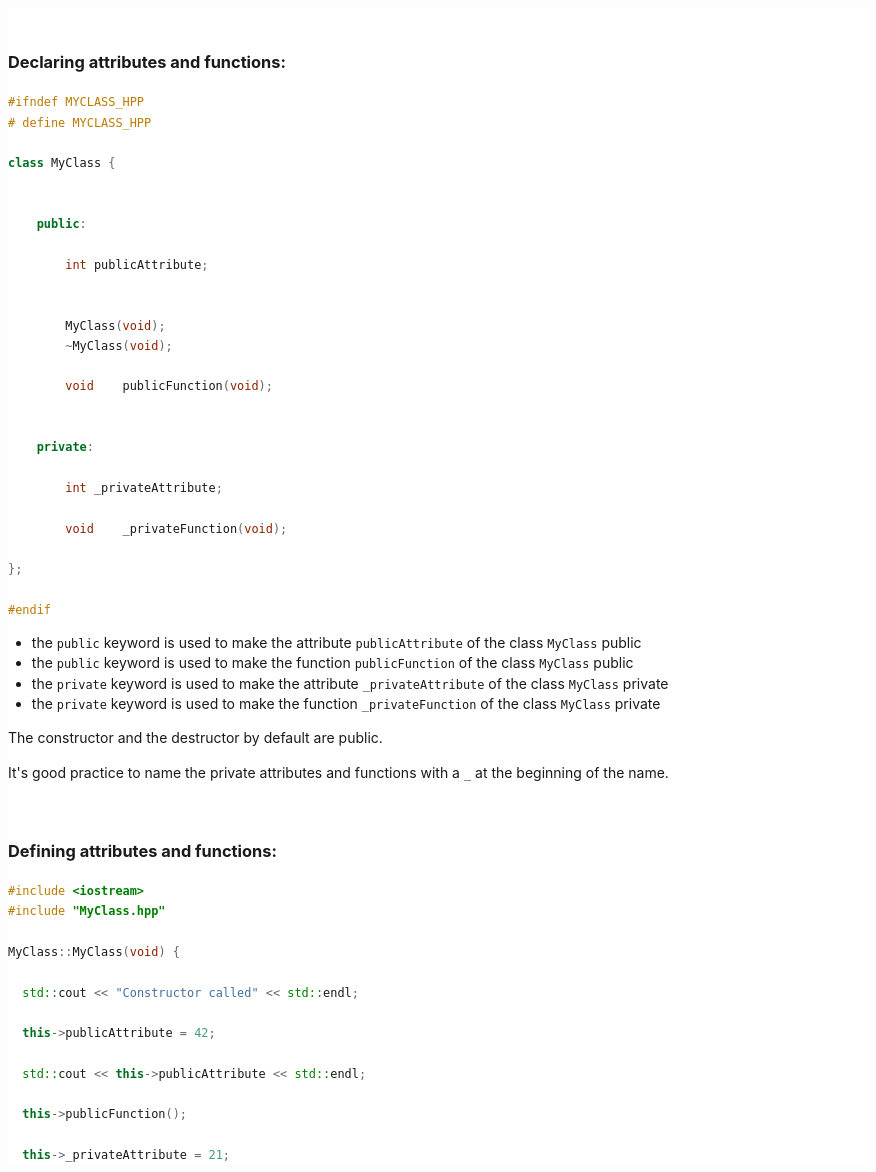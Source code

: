
&nbsp;

### Declaring attributes and functions:

```cpp
#ifndef MYCLASS_HPP
# define MYCLASS_HPP

class MyClass {

	
	public:
	
		int	publicAttribute;

		
		MyClass(void);
		~MyClass(void);

		void	publicFunction(void);

	
	private:

		int	_privateAttribute;

		void	_privateFunction(void);
		
};

#endif
```

- the `public` keyword is used to make the attribute `publicAttribute` of the class `MyClass` public
- the `public` keyword is used to make the function `publicFunction` of the class `MyClass` public
- the `private` keyword is used to make the attribute `_privateAttribute` of the class `MyClass` private
- the `private` keyword is used to make the function `_privateFunction` of the class `MyClass` private

The constructor and the destructor by default are public.

It's good practice to name the private attributes and functions with a `_` at the beginning of the name.

&nbsp;

### Defining attributes and functions:

```cpp
#include <iostream>
#include "MyClass.hpp"

MyClass::MyClass(void) {
	
  std::cout << "Constructor called" << std::endl;

  this->publicAttribute = 42;

  std::cout << this->publicAttribute << std::endl;

  this->publicFunction();

  this->_privateAttribute = 21;

```